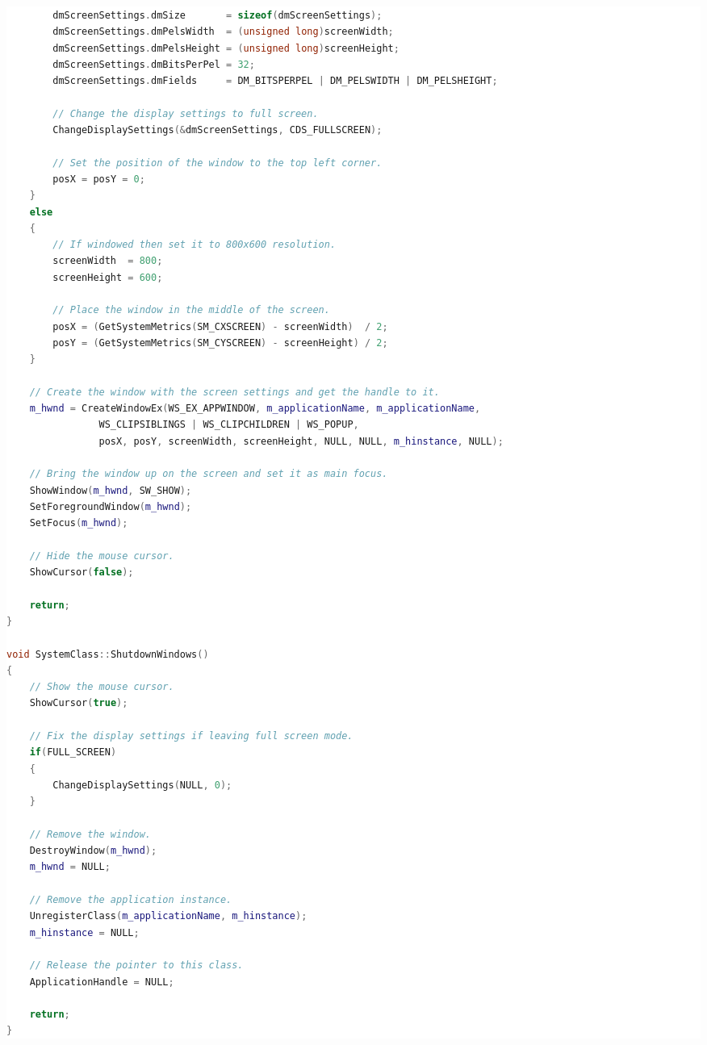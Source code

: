```C++
		dmScreenSettings.dmSize       = sizeof(dmScreenSettings);
		dmScreenSettings.dmPelsWidth  = (unsigned long)screenWidth;
		dmScreenSettings.dmPelsHeight = (unsigned long)screenHeight;
		dmScreenSettings.dmBitsPerPel = 32;			
		dmScreenSettings.dmFields     = DM_BITSPERPEL | DM_PELSWIDTH | DM_PELSHEIGHT;

		// Change the display settings to full screen.
		ChangeDisplaySettings(&dmScreenSettings, CDS_FULLSCREEN);

		// Set the position of the window to the top left corner.
		posX = posY = 0;
	}
	else
	{
		// If windowed then set it to 800x600 resolution.
		screenWidth  = 800;
		screenHeight = 600;

		// Place the window in the middle of the screen.
		posX = (GetSystemMetrics(SM_CXSCREEN) - screenWidth)  / 2;
		posY = (GetSystemMetrics(SM_CYSCREEN) - screenHeight) / 2;
	}

	// Create the window with the screen settings and get the handle to it.
	m_hwnd = CreateWindowEx(WS_EX_APPWINDOW, m_applicationName, m_applicationName, 
				WS_CLIPSIBLINGS | WS_CLIPCHILDREN | WS_POPUP,
				posX, posY, screenWidth, screenHeight, NULL, NULL, m_hinstance, NULL);

	// Bring the window up on the screen and set it as main focus.
	ShowWindow(m_hwnd, SW_SHOW);
	SetForegroundWindow(m_hwnd);
	SetFocus(m_hwnd);

	// Hide the mouse cursor.
	ShowCursor(false);

	return;
}

void SystemClass::ShutdownWindows()
{
	// Show the mouse cursor.
	ShowCursor(true);

	// Fix the display settings if leaving full screen mode.
	if(FULL_SCREEN)
	{
		ChangeDisplaySettings(NULL, 0);
	}

	// Remove the window.
	DestroyWindow(m_hwnd);
	m_hwnd = NULL;

	// Remove the application instance.
	UnregisterClass(m_applicationName, m_hinstance);
	m_hinstance = NULL;

	// Release the pointer to this class.
	ApplicationHandle = NULL;

	return;
}
```